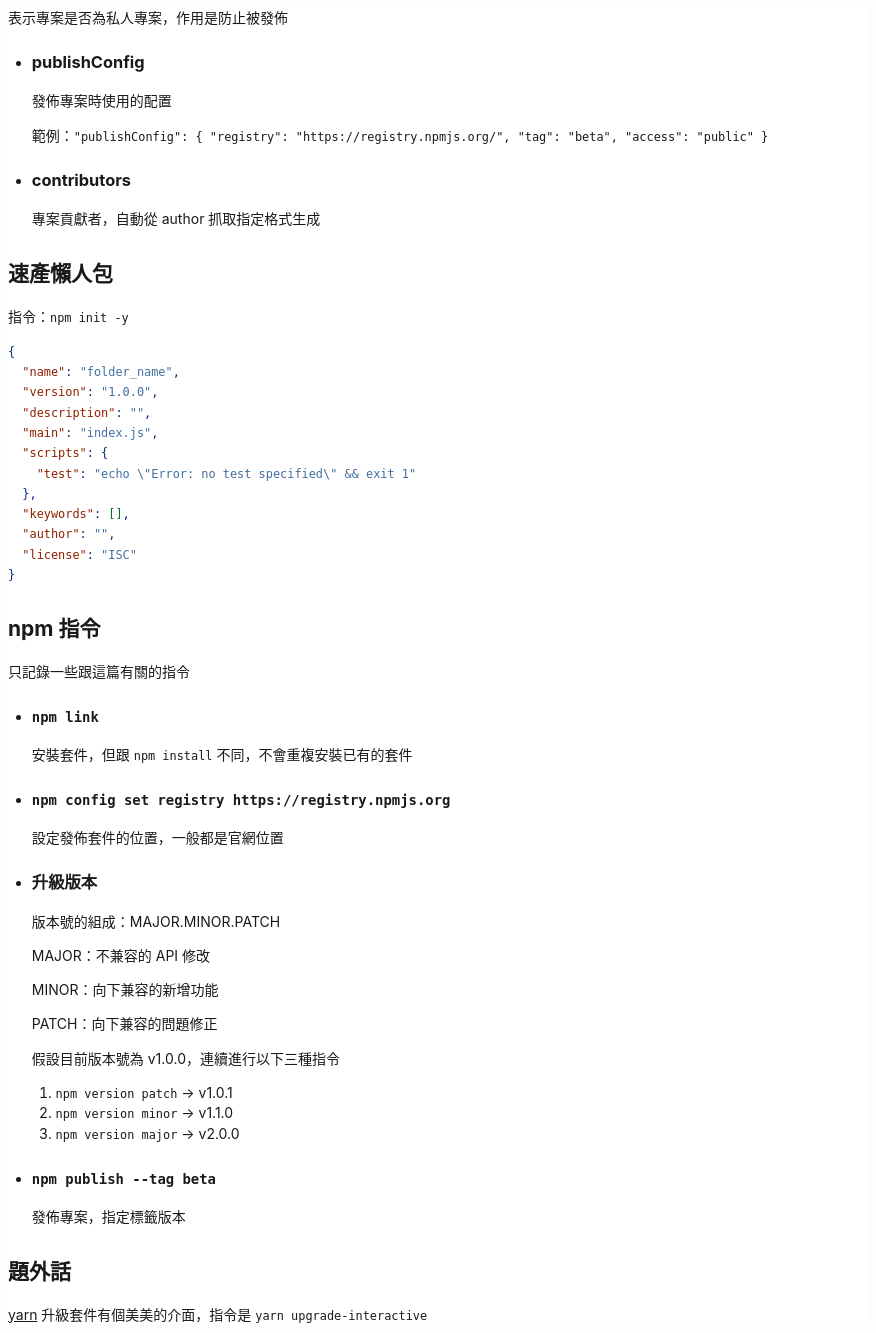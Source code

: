   表示專案是否為私人專案，作用是防止被發佈

- ### publishConfig
  
  發佈專案時使用的配置
  
  範例：`"publishConfig": { "registry": "https://registry.npmjs.org/", "tag": "beta", "access": "public" }`

- ### contributors
  
  專案貢獻者，自動從 author 抓取指定格式生成

## 速產懶人包

指令：`npm init -y`

```json
{
  "name": "folder_name",
  "version": "1.0.0",
  "description": "",
  "main": "index.js",
  "scripts": {
    "test": "echo \"Error: no test specified\" && exit 1"
  },
  "keywords": [],
  "author": "",
  "license": "ISC"
}
```

## npm 指令

只記錄一些跟這篇有關的指令

- ### `npm link`
  安裝套件，但跟 `npm install` 不同，不會重複安裝已有的套件

- ### `npm config set registry https://registry.npmjs.org`
  設定發佈套件的位置，一般都是官網位置

- ### 升級版本
  版本號的組成：MAJOR.MINOR.PATCH

  MAJOR：不兼容的 API 修改

  MINOR：向下兼容的新增功能

  PATCH：向下兼容的問題修正

  假設目前版本號為 v1.0.0，連續進行以下三種指令

  1. `npm version patch`
  -> v1.0.1
  2. `npm version minor`
  -> v1.1.0
  3. `npm version major`
  -> v2.0.0

- ### `npm publish --tag beta`
  
  發佈專案，指定標籤版本

## 題外話

[yarn](https://yarnpkg.com/) 升級套件有個美美的介面，指令是 `yarn upgrade-interactive`
